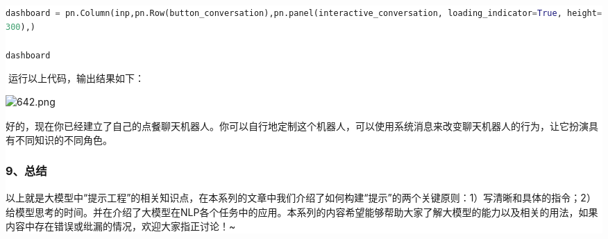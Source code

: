 ```python
dashboard = pn.Column(inp,pn.Row(button_conversation),pn.panel(interactive_conversation, loading_indicator=True, height=300),)

dashboard
```

​	运行以上代码，输出结果如下：

![642.png](https://s2.loli.net/2024/01/22/pMdIyFAG6c3u4HU.png)

​	好的，现在你已经建立了自己的点餐聊天机器人。你可以自行地定制这个机器人，可以使用系统消息来改变聊天机器人的行为，让它扮演具有不同知识的不同角色。

###  **9、总结**

​	以上就是大模型中“提示工程”的相关知识点，在本系列的文章中我们介绍了如何构建“提示”的两个关键原则：1）写清晰和具体的指令；2） 给模型思考的时间。并在介绍了大模型在NLP各个任务中的应用。本系列的内容希望能够帮助大家了解大模型的能力以及相关的用法，如果内容中存在错误或纰漏的情况，欢迎大家指正讨论！~
